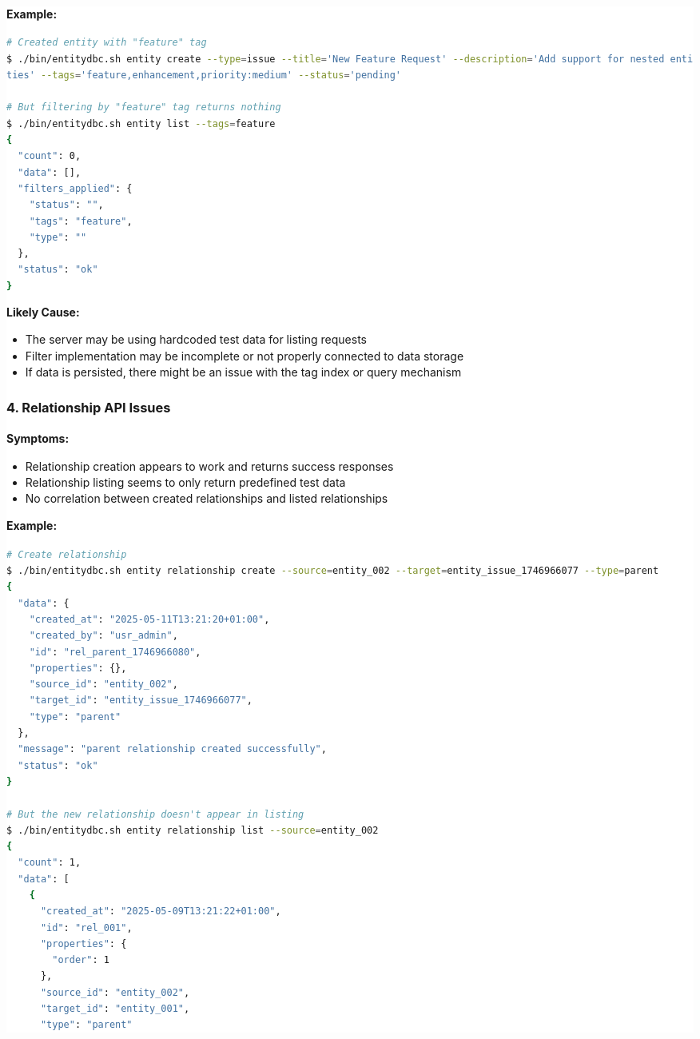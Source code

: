 **Example:**
```bash
# Created entity with "feature" tag
$ ./bin/entitydbc.sh entity create --type=issue --title='New Feature Request' --description='Add support for nested entities' --tags='feature,enhancement,priority:medium' --status='pending'

# But filtering by "feature" tag returns nothing
$ ./bin/entitydbc.sh entity list --tags=feature
{
  "count": 0,
  "data": [],
  "filters_applied": {
    "status": "",
    "tags": "feature",
    "type": ""
  },
  "status": "ok"
}
```

**Likely Cause:**
- The server may be using hardcoded test data for listing requests
- Filter implementation may be incomplete or not properly connected to data storage
- If data is persisted, there might be an issue with the tag index or query mechanism

### 4. Relationship API Issues

**Symptoms:**
- Relationship creation appears to work and returns success responses
- Relationship listing seems to only return predefined test data
- No correlation between created relationships and listed relationships

**Example:**
```bash
# Create relationship
$ ./bin/entitydbc.sh entity relationship create --source=entity_002 --target=entity_issue_1746966077 --type=parent
{
  "data": {
    "created_at": "2025-05-11T13:21:20+01:00",
    "created_by": "usr_admin",
    "id": "rel_parent_1746966080",
    "properties": {},
    "source_id": "entity_002",
    "target_id": "entity_issue_1746966077",
    "type": "parent"
  },
  "message": "parent relationship created successfully",
  "status": "ok"
}

# But the new relationship doesn't appear in listing
$ ./bin/entitydbc.sh entity relationship list --source=entity_002
{
  "count": 1,
  "data": [
    {
      "created_at": "2025-05-09T13:21:22+01:00",
      "id": "rel_001",
      "properties": {
        "order": 1
      },
      "source_id": "entity_002",
      "target_id": "entity_001",
      "type": "parent"
```